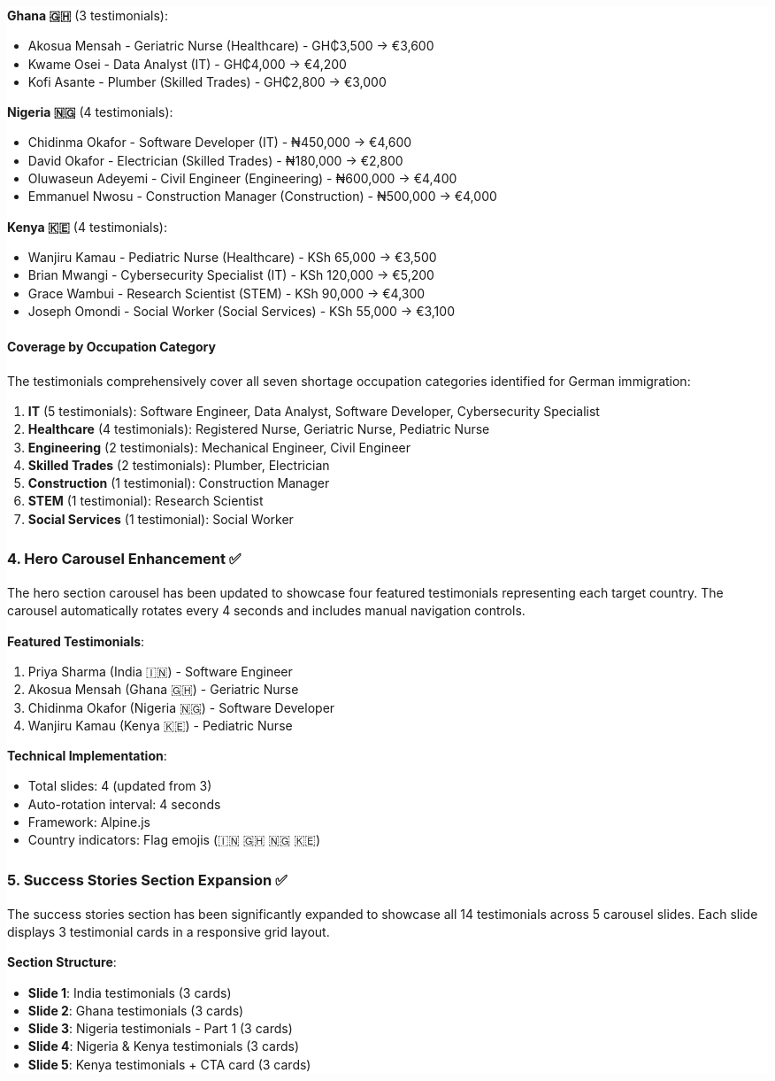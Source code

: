 **Ghana 🇬🇭** (3 testimonials):
- Akosua Mensah - Geriatric Nurse (Healthcare) - GH₵3,500 → €3,600
- Kwame Osei - Data Analyst (IT) - GH₵4,000 → €4,200
- Kofi Asante - Plumber (Skilled Trades) - GH₵2,800 → €3,000

**Nigeria 🇳🇬** (4 testimonials):
- Chidinma Okafor - Software Developer (IT) - ₦450,000 → €4,600
- David Okafor - Electrician (Skilled Trades) - ₦180,000 → €2,800
- Oluwaseun Adeyemi - Civil Engineer (Engineering) - ₦600,000 → €4,400
- Emmanuel Nwosu - Construction Manager (Construction) - ₦500,000 → €4,000

**Kenya 🇰🇪** (4 testimonials):
- Wanjiru Kamau - Pediatric Nurse (Healthcare) - KSh 65,000 → €3,500
- Brian Mwangi - Cybersecurity Specialist (IT) - KSh 120,000 → €5,200
- Grace Wambui - Research Scientist (STEM) - KSh 90,000 → €4,300
- Joseph Omondi - Social Worker (Social Services) - KSh 55,000 → €3,100

#### Coverage by Occupation Category

The testimonials comprehensively cover all seven shortage occupation categories identified for German immigration:

1. **IT** (5 testimonials): Software Engineer, Data Analyst, Software Developer, Cybersecurity Specialist
2. **Healthcare** (4 testimonials): Registered Nurse, Geriatric Nurse, Pediatric Nurse
3. **Engineering** (2 testimonials): Mechanical Engineer, Civil Engineer
4. **Skilled Trades** (2 testimonials): Plumber, Electrician
5. **Construction** (1 testimonial): Construction Manager
6. **STEM** (1 testimonial): Research Scientist
7. **Social Services** (1 testimonial): Social Worker

### 4. Hero Carousel Enhancement ✅

The hero section carousel has been updated to showcase four featured testimonials representing each target country. The carousel automatically rotates every 4 seconds and includes manual navigation controls.

**Featured Testimonials**:
1. Priya Sharma (India 🇮🇳) - Software Engineer
2. Akosua Mensah (Ghana 🇬🇭) - Geriatric Nurse
3. Chidinma Okafor (Nigeria 🇳🇬) - Software Developer
4. Wanjiru Kamau (Kenya 🇰🇪) - Pediatric Nurse

**Technical Implementation**:
- Total slides: 4 (updated from 3)
- Auto-rotation interval: 4 seconds
- Framework: Alpine.js
- Country indicators: Flag emojis (🇮🇳 🇬🇭 🇳🇬 🇰🇪)

### 5. Success Stories Section Expansion ✅

The success stories section has been significantly expanded to showcase all 14 testimonials across 5 carousel slides. Each slide displays 3 testimonial cards in a responsive grid layout.

**Section Structure**:
- **Slide 1**: India testimonials (3 cards)
- **Slide 2**: Ghana testimonials (3 cards)
- **Slide 3**: Nigeria testimonials - Part 1 (3 cards)
- **Slide 4**: Nigeria & Kenya testimonials (3 cards)
- **Slide 5**: Kenya testimonials + CTA card (3 cards)
